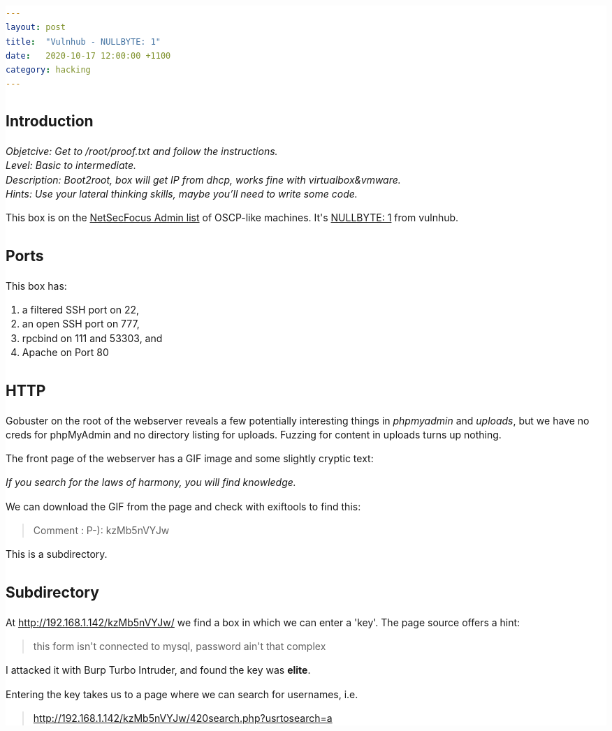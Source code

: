 ```yaml
---
layout: post
title:  "Vulnhub - NULLBYTE: 1"
date:   2020-10-17 12:00:00 +1100
category: hacking
---
```


## Introduction
*Objetcive: Get to /root/proof.txt and follow the instructions.  
Level: Basic to intermediate.  
Description: Boot2root, box will get IP from dhcp, works fine with virtualbox&vmware.  
Hints: Use your lateral thinking skills, maybe you’ll need to write some code.*

This box is on the [NetSecFocus Admin list](https://docs.google.com/spreadsheets/d/1dwSMIAPIam0PuRBkCiDI88pU3yzrqqHkDtBngUHNCw8/edit#gid=0) of OSCP-like machines. It's [NULLBYTE: 1](https://www.vulnhub.com/entry/nullbyte-1,126/) from vulnhub.

## Ports
This box has:
1. a filtered SSH port on 22, 
2. an open SSH port on 777, 
3. rpcbind on 111 and 53303, and
4. Apache on Port 80

## HTTP
Gobuster on the root of the webserver reveals a few potentially interesting things in *phpmyadmin* and *uploads*, but we have no creds for phpMyAdmin and no directory listing for uploads. Fuzzing for content in uploads turns up nothing.

The front page of the webserver has a GIF image and some slightly cryptic text:

*If you search for the laws of harmony, you will find knowledge.*

We can download the GIF from the page and check with exiftools to find this:

>Comment                         : P-): kzMb5nVYJw

This is a subdirectory.

## Subdirectory
At http://192.168.1.142/kzMb5nVYJw/ we find a box in which we can enter a 'key'. The page source offers a hint:

>this form isn't connected to mysql, password ain't that complex

I attacked it with Burp Turbo Intruder, and found the key was **elite**.

Entering the key takes us to a page where we can search for usernames, i.e. 

>http://192.168.1.142/kzMb5nVYJw/420search.php?usrtosearch=a
